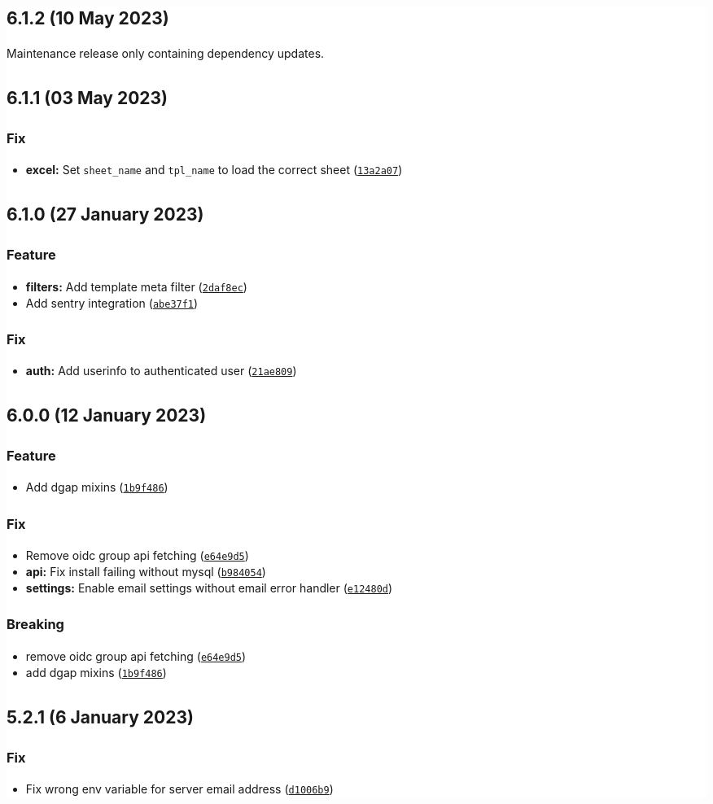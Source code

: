 ## 6.1.2 (10 May 2023)
Maintenance release only containing dependency updates.

## 6.1.1 (03 May 2023)
### Fix
* **excel:** Set `sheet_name` and `tpl_name` to load the correct sheet
([`13a2a07`](https://github.com/adfinis/document-merge-service/commit/13a2a073aa1a7f65cbf7c794210f460db1a2509e))

## 6.1.0 (27 January 2023)
### Feature
* **filters:** Add template meta filter ([`2daf8ec`](https://github.com/Yelinz/document-merge-service/commit/2daf8ec736a9ff5ee424548ef9eef53362e284e0))
* Add sentry integration ([`abe37f1`](https://github.com/Yelinz/document-merge-service/commit/abe37f1417554119299acb8aa852892bae823490))

### Fix
* **auth:** Add userinfo to authenticated user ([`21ae809`](https://github.com/Yelinz/document-merge-service/commit/21ae809dd6e08d1b5823373637ef17805640d73a))
## 6.0.0 (12 January 2023)
### Feature
* Add dgap mixins ([`1b9f486`](https://github.com/Yelinz/document-merge-service/commit/1b9f486db20fc8856086f91e22e92801fb4b5079))

### Fix
* Remove oidc group api fetching ([`e64e9d5`](https://github.com/Yelinz/document-merge-service/commit/e64e9d5c563f8ab961b5d35aa87d280c1d6a39ca))
* **api:** Fix install failing without mysql ([`b984054`](https://github.com/Yelinz/document-merge-service/commit/b9840542058f06895bdcfa19559a115bef9dedb6))
* **settings:** Enable email settings without email error handler ([`e12480d`](https://github.com/Yelinz/document-merge-service/commit/e12480d58b00e4aa7409ff9c8f68bf6b4cec31d9))

### Breaking
* remove oidc group api fetching ([`e64e9d5`](https://github.com/Yelinz/document-merge-service/commit/e64e9d5c563f8ab961b5d35aa87d280c1d6a39ca))
* add dgap mixins ([`1b9f486`](https://github.com/Yelinz/document-merge-service/commit/1b9f486db20fc8856086f91e22e92801fb4b5079))

## 5.2.1 (6 January 2023)

### Fix
* Fix wrong env variable for server email address ([`d1006b9`](https://github.com/adfinis/document-merge-service/commit/d1006b9f9aaf74d15d076e4a0856416f3ff9e6aa))
